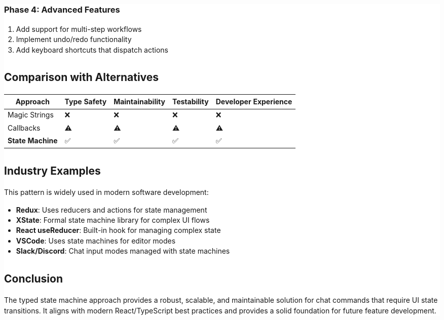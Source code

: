 ### Phase 4: Advanced Features

1. Add support for multi-step workflows
2. Implement undo/redo functionality
3. Add keyboard shortcuts that dispatch actions

## Comparison with Alternatives

| Approach          | Type Safety | Maintainability | Testability | Developer Experience |
| ----------------- | ----------- | --------------- | ----------- | -------------------- |
| Magic Strings     | ❌          | ❌              | ❌          | ❌                   |
| Callbacks         | ⚠️          | ⚠️              | ⚠️          | ⚠️                   |
| **State Machine** | ✅          | ✅              | ✅          | ✅                   |

## Industry Examples

This pattern is widely used in modern software development:

- **Redux**: Uses reducers and actions for state management
- **XState**: Formal state machine library for complex UI flows
- **React useReducer**: Built-in hook for managing complex state
- **VSCode**: Uses state machines for editor modes
- **Slack/Discord**: Chat input modes managed with state machines

## Conclusion

The typed state machine approach provides a robust, scalable, and maintainable solution for chat commands that require UI state transitions. It aligns with modern React/TypeScript best practices and provides a solid foundation for future feature development.
